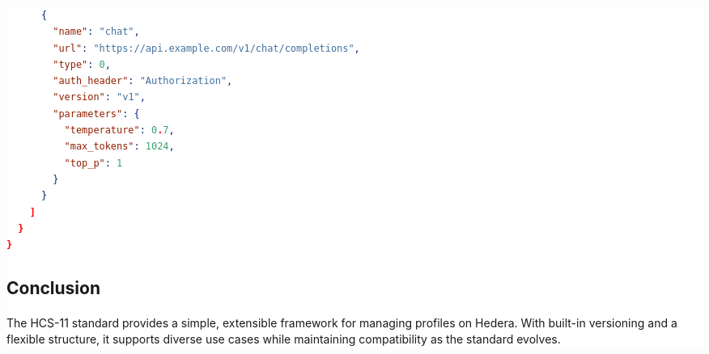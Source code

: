 ```json
      {
        "name": "chat",
        "url": "https://api.example.com/v1/chat/completions",
        "type": 0,
        "auth_header": "Authorization",
        "version": "v1",
        "parameters": {
          "temperature": 0.7,
          "max_tokens": 1024,
          "top_p": 1
        }
      }
    ]
  }
}
```

## Conclusion

The HCS-11 standard provides a simple, extensible framework for managing profiles on Hedera. With built-in versioning and a flexible structure, it supports diverse use cases while maintaining compatibility as the standard evolves.

